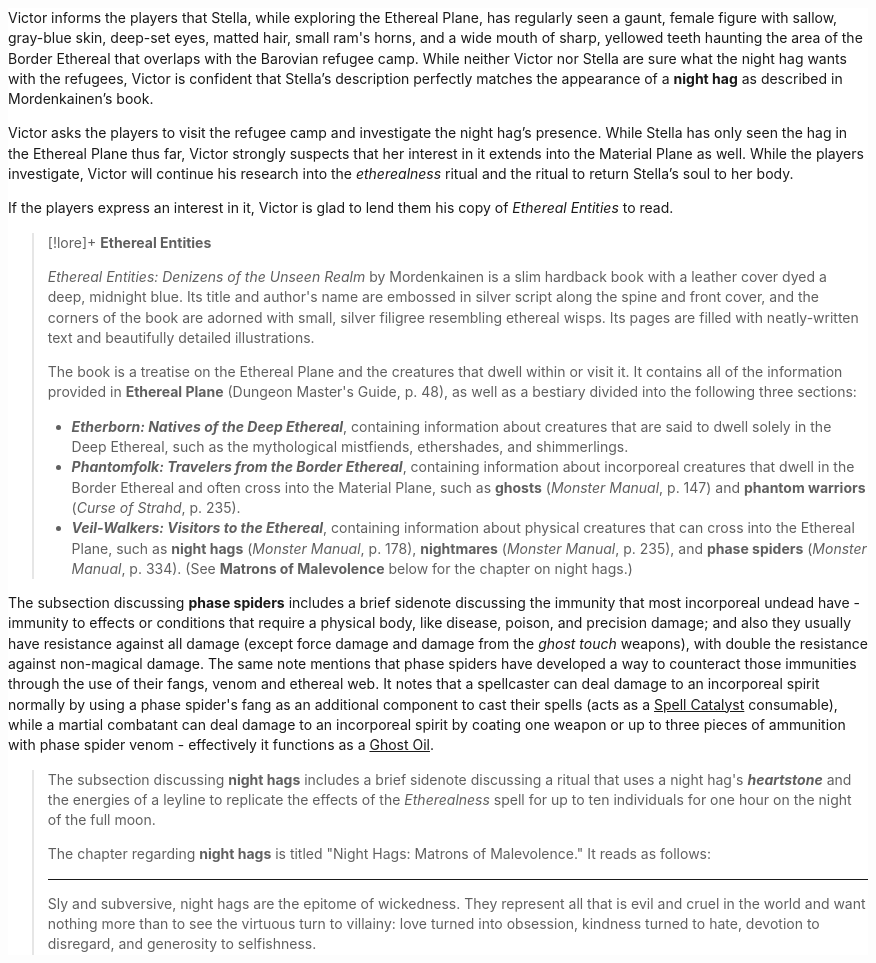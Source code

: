 Victor informs the players that Stella, while exploring the Ethereal Plane, has regularly seen a gaunt, female figure with sallow, gray-blue skin, deep-set eyes, matted hair, small ram's horns, and a wide mouth of sharp, yellowed teeth haunting the area of the Border Ethereal that overlaps with the Barovian refugee camp. While neither Victor nor Stella are sure what the night hag wants with the refugees, Victor is confident that Stella’s description perfectly matches the appearance of a **night hag** as described in Mordenkainen’s book.

Victor asks the players to visit the refugee camp and investigate the night hag’s presence. While Stella has only seen the hag in the Ethereal Plane thus far, Victor strongly suspects that her interest in it extends into the Material Plane as well. While the players investigate, Victor will continue his research into the *etherealness* ritual and the ritual to return Stella’s soul to her body.

If the players express an interest in it, Victor is glad to lend them his copy of *Ethereal Entities* to read. 

> [!lore]+ **Ethereal Entities**
>
> _Ethereal Entities: Denizens of the Unseen Realm_ by Mordenkainen is a slim hardback book with a leather cover dyed a deep, midnight blue. Its title and author's name are embossed in silver script along the spine and front cover, and the corners of the book are adorned with small, silver filigree resembling ethereal wisps. Its pages are filled with neatly-written text and beautifully detailed illustrations.
>
> The book is a treatise on the Ethereal Plane and the creatures that dwell within or visit it. It contains all of the information provided in **Ethereal Plane** (<span class="citation">Dungeon Master's Guide, p. 48</span>), as well as a bestiary divided into the following three sections:
>
> - _**Etherborn: Natives of the Deep Ethereal**_, containing information about creatures that are said to dwell solely in the Deep Ethereal, such as the mythological mistfiends, ethershades, and shimmerlings.
> - _**Phantomfolk: Travelers from the Border Ethereal**_, containing information about incorporeal creatures that dwell in the Border Ethereal and often cross into the Material Plane, such as **ghosts** (_Monster Manual_, p. 147) and **phantom warriors** (_Curse of Strahd_, p. 235).
> - _**Veil-Walkers: Visitors to the Ethereal**_, containing information about physical creatures that can cross into the Ethereal Plane, such as **night hags** (_Monster Manual_, p. 178), **nightmares** (_Monster Manual_, p. 235), and **phase spiders** (_Monster Manual_, p. 334). (See **Matrons of Malevolence** below for the chapter on night hags.)
>
The subsection discussing **phase spiders** includes a brief sidenote discussing the immunity that most incorporeal undead have - immunity to effects or conditions that require a physical body, like disease, poison, and precision damage; and also they usually have resistance against all damage (except force damage and damage from the _ghost touch_ weapons), with double the resistance against non-magical damage. The same note mentions that phase spiders have developed a way to counteract those immunities through the use of their fangs, venom and ethereal web. It notes that a spellcaster can deal damage to an incorporeal spirit normally by using a phase spider's fang as an additional component to cast their spells (acts as a [Spell Catalyst](https://2e.aonprd.com/Rules.aspx?ID=1509) consumable), while a martial combatant can deal damage to an incorporeal spirit by coating one weapon or up to three pieces of ammunition with phase spider venom - effectively it functions as a [Ghost Oil](https://2e.aonprd.com/Equipment.aspx?ID=1571).
>
> The subsection discussing **night hags** includes a brief sidenote discussing a ritual that uses a night hag's ***heartstone*** and the energies of a leyline to replicate the effects of the *Etherealness* spell for up to ten individuals for one hour on the night of the full moon.
>
> The chapter regarding **night hags** is titled "Night Hags: Matrons of Malevolence." It reads as follows:
> 
> <hr>
>
> Sly and subversive, night hags are the epitome of wickedness. They represent all that is evil and cruel in the world and want nothing more than to see the virtuous turn to villainy: love turned into obsession, kindness turned to hate, devotion to disregard, and generosity to selfishness.
>